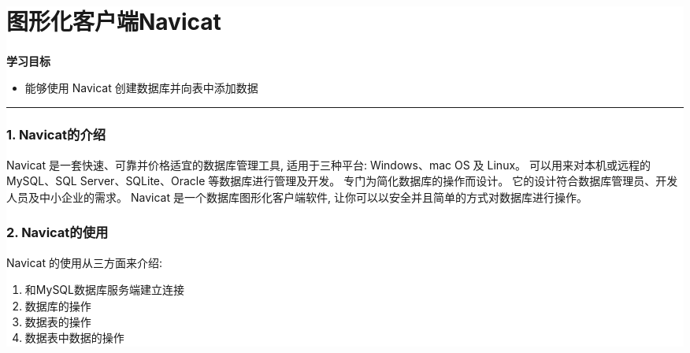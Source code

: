 # 图形化客户端Navicat

**学习目标**

- 能够使用 Navicat 创建数据库并向表中添加数据

------

### 1. Navicat的介绍

Navicat 是一套快速、可靠并价格适宜的数据库管理工具, 适用于三种平台: Windows、mac OS 及 Linux。 可以用来对本机或远程的 MySQL、SQL Server、SQLite、Oracle 等数据库进行管理及开发。 专门为简化数据库的操作而设计。 它的设计符合数据库管理员、开发人员及中小企业的需求。 Navicat 是一个数据库图形化客户端软件, 让你可以以安全并且简单的方式对数据库进行操作。

### 2. Navicat的使用

Navicat 的使用从三方面来介绍:

1. 和MySQL数据库服务端建立连接
2. 数据库的操作
3. 数据表的操作
4. 数据表中数据的操作
